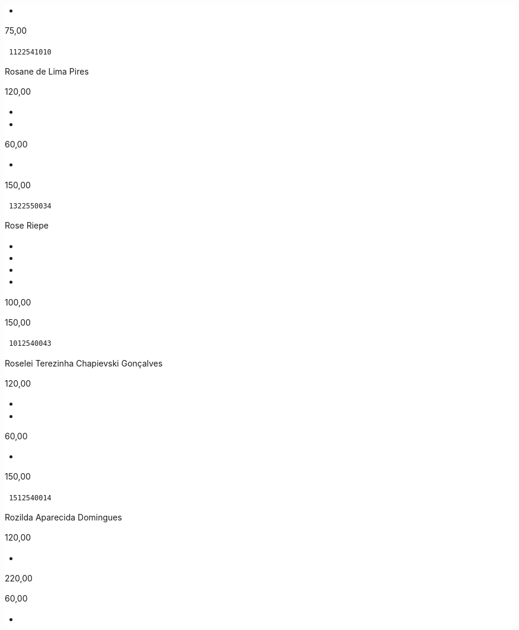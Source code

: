    -

   75,00

     1122541010

   Rosane de Lima Pires

   120,00

   -

   -

   60,00

   -

   150,00

     1322550034

   Rose Riepe

   -

   -

   -

   -

   100,00

   150,00

     1012540043

   Roselei Terezinha Chapievski Gonçalves

   120,00

   -

   -

   60,00

   -

   150,00

     1512540014

   Rozilda Aparecida Domingues

   120,00

   -

   220,00

   60,00

   -
